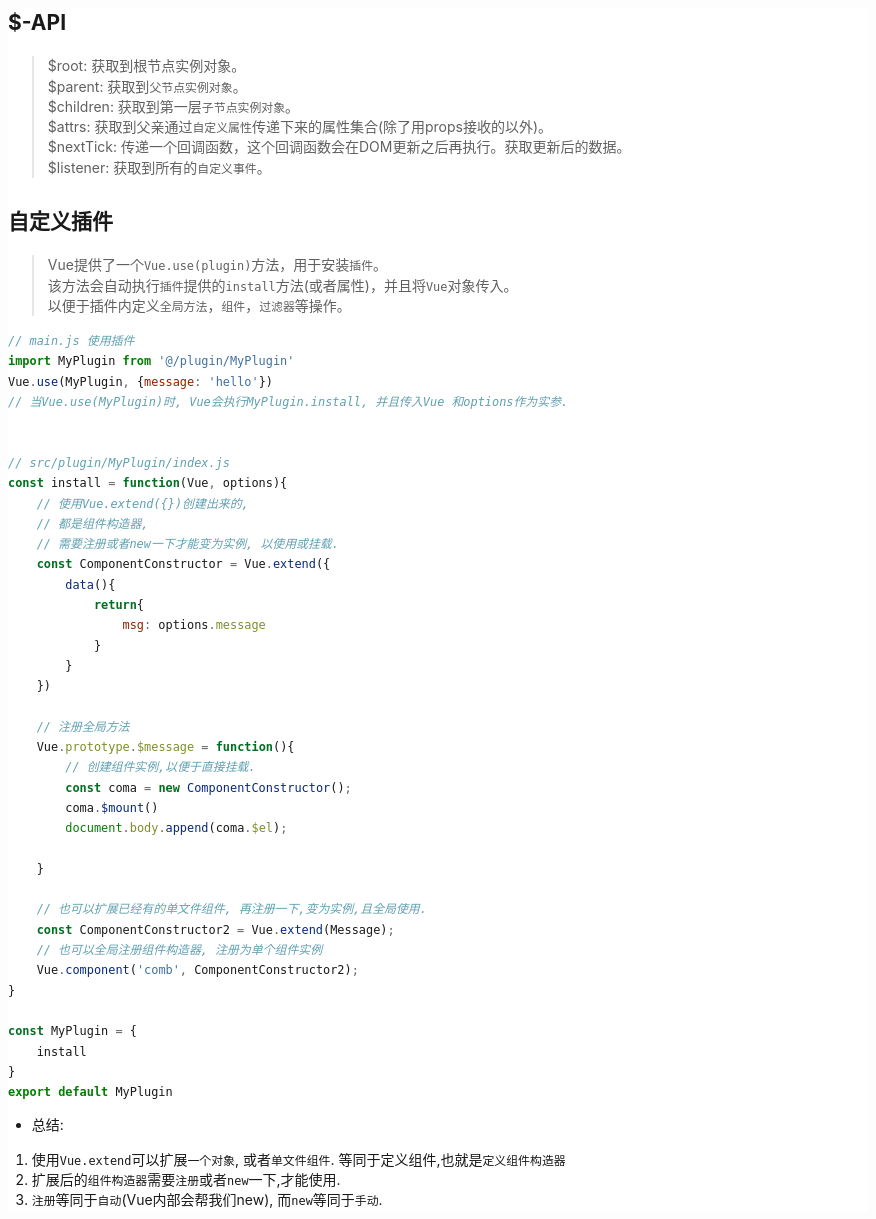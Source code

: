 ## $-API
> $root: 获取到根节点实例对象。   
> $parent: 获取到`父节点实例对象`。  
> $children: 获取到第一层`子节点实例对象`。  
> $attrs: 获取到父亲通过`自定义属性`传递下来的属性集合(除了用props接收的以外)。  
> $nextTick: 传递一个回调函数，这个回调函数会在DOM更新之后再执行。获取更新后的数据。   
> $listener: 获取到所有的`自定义事件`。

## 自定义插件
> Vue提供了一个`Vue.use(plugin)`方法，用于安装`插件`。  
> 该方法会自动执行`插件`提供的`install`方法(或者属性)，并且将`Vue`对象传入。  
> 以便于插件内定义`全局方法`，`组件`，`过滤器`等操作。
```js
// main.js 使用插件
import MyPlugin from '@/plugin/MyPlugin'
Vue.use(MyPlugin, {message: 'hello'})
// 当Vue.use(MyPlugin)时, Vue会执行MyPlugin.install, 并且传入Vue 和options作为实参.


// src/plugin/MyPlugin/index.js
const install = function(Vue, options){
	// 使用Vue.extend({})创建出来的,
	// 都是组件构造器,
	// 需要注册或者new一下才能变为实例, 以使用或挂载.
	const ComponentConstructor = Vue.extend({
		data(){
			return{
				msg: options.message
			}
		}
	})

	// 注册全局方法
	Vue.prototype.$message = function(){
		// 创建组件实例,以便于直接挂载.
		const coma = new ComponentConstructor();
		coma.$mount()
		document.body.append(coma.$el);

	}

	// 也可以扩展已经有的单文件组件, 再注册一下,变为实例,且全局使用.
	const ComponentConstructor2 = Vue.extend(Message);
	// 也可以全局注册组件构造器, 注册为单个组件实例
	Vue.component('comb', ComponentConstructor2);
}

const MyPlugin = {
	install
}
export default MyPlugin
```
- 总结:
1. 使用`Vue.extend`可以扩展`一个对象`, 或者`单文件组件`. 等同于定义组件,也就是`定义组件构造器`
2. 扩展后的`组件构造器`需要`注册`或者`new`一下,才能使用.
3. `注册`等同于`自动`(Vue内部会帮我们new), 而`new`等同于`手动`.
